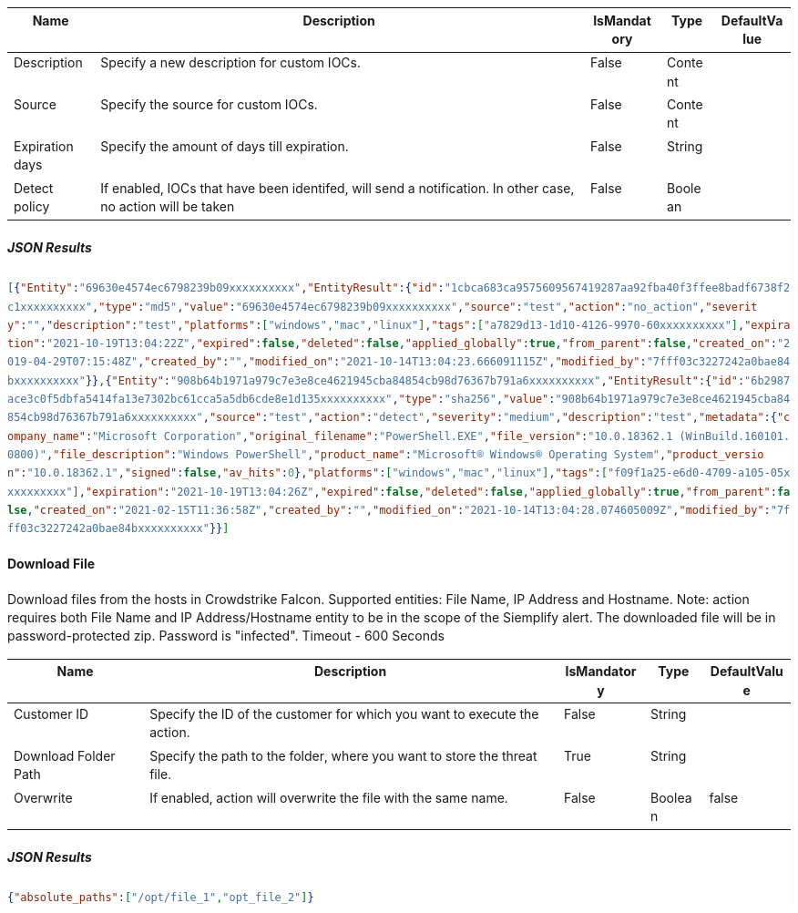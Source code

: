 
|Name|Description|IsMandatory|Type|DefaultValue|
|----|-----------|-----------|----|------------|
|Description|Specify a new description for custom IOCs.|False|Content||
|Source|Specify the source for custom IOCs.|False|Content||
|Expiration days|Specify the amount of days till expiration.|False|String||
|Detect policy|If enabled, IOCs that have been identifed, will send a notification. In other case, no action will be taken|False|Boolean||



##### JSON Results
```json
[{"Entity":"69630e4574ec6798239b09xxxxxxxxxx","EntityResult":{"id":"1cbca683ca9575609567419287aa92fba40f3ffee8badf6738f2c1xxxxxxxxxx","type":"md5","value":"69630e4574ec6798239b09xxxxxxxxxx","source":"test","action":"no_action","severity":"","description":"test","platforms":["windows","mac","linux"],"tags":["a7829d13-1d10-4126-9970-60xxxxxxxxxx"],"expiration":"2021-10-19T13:04:22Z","expired":false,"deleted":false,"applied_globally":true,"from_parent":false,"created_on":"2019-04-29T07:15:48Z","created_by":"","modified_on":"2021-10-14T13:04:23.666091115Z","modified_by":"7fff03c3227242a0bae84bxxxxxxxxxx"}},{"Entity":"908b64b1971a979c7e3e8ce4621945cba84854cb98d76367b791a6xxxxxxxxxx","EntityResult":{"id":"6b2987ace3c0f5dbfa5414fa13e7302bc61cca5a5db6cde8e1d135xxxxxxxxxx","type":"sha256","value":"908b64b1971a979c7e3e8ce4621945cba84854cb98d76367b791a6xxxxxxxxxx","source":"test","action":"detect","severity":"medium","description":"test","metadata":{"company_name":"Microsoft Corporation","original_filename":"PowerShell.EXE","file_version":"10.0.18362.1 (WinBuild.160101.0800)","file_description":"Windows PowerShell","product_name":"Microsoft® Windows® Operating System","product_version":"10.0.18362.1","signed":false,"av_hits":0},"platforms":["windows","mac","linux"],"tags":["f09f1a25-e6d0-4709-a105-05xxxxxxxxxx"],"expiration":"2021-10-19T13:04:26Z","expired":false,"deleted":false,"applied_globally":true,"from_parent":false,"created_on":"2021-02-15T11:36:58Z","created_by":"","modified_on":"2021-10-14T13:04:28.074605009Z","modified_by":"7fff03c3227242a0bae84bxxxxxxxxxx"}}]
```



#### Download File
Download files from the hosts in Crowdstrike Falcon. Supported entities: File Name, IP Address and Hostname. Note: action requires both File Name and IP Address/Hostname entity to be in the scope of the Siemplify alert. The downloaded file will be in password-protected zip. Password is "infected".
Timeout - 600 Seconds


|Name|Description|IsMandatory|Type|DefaultValue|
|----|-----------|-----------|----|------------|
|Customer ID|Specify the ID of the customer for which you want to execute the action.|False|String||
|Download Folder Path|Specify the path to the folder, where you want to store the threat file.|True|String||
|Overwrite|If enabled, action will overwrite the file with the same name.|False|Boolean|false|



##### JSON Results
```json
{"absolute_paths":["/opt/file_1","opt_file_2"]}
```
